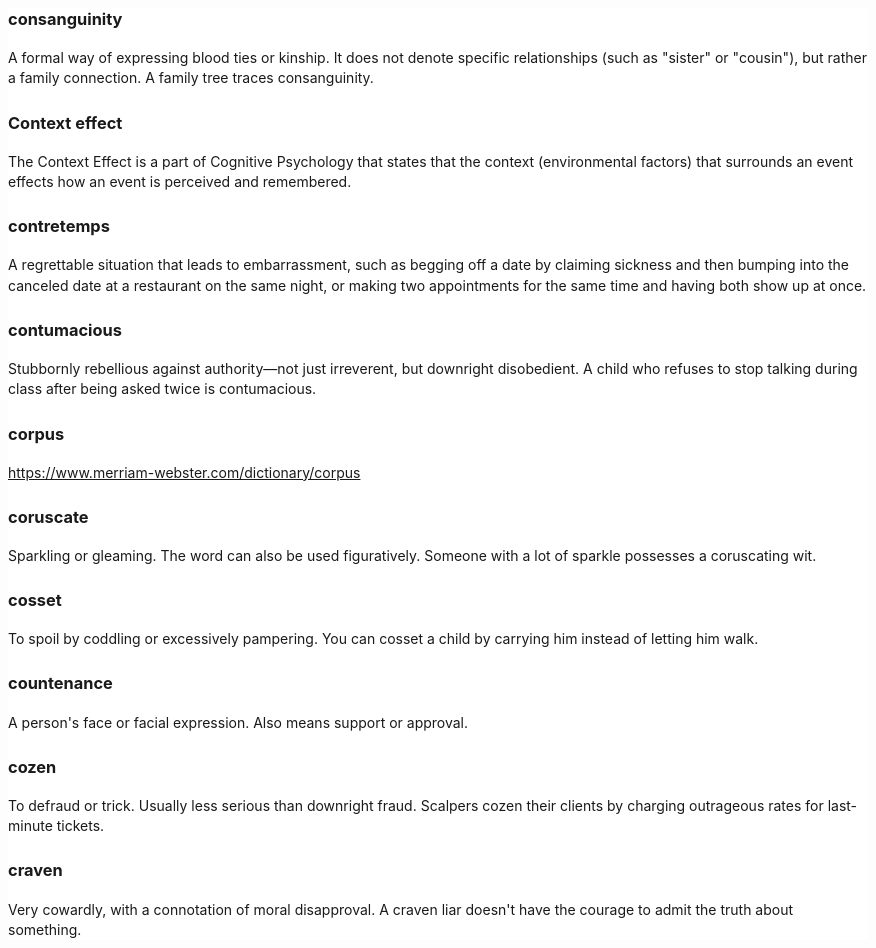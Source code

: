 
### consanguinity
A formal way of expressing blood ties or kinship. It does not denote specific
relationships (such as "sister" or "cousin"), but rather a family connection. A
family tree traces consanguinity.


### Context effect
The Context Effect is a part of Cognitive Psychology that states that the
context (environmental factors) that surrounds an event effects how an event is
perceived and remembered.


### contretemps
A regrettable situation that leads to embarrassment, such as begging off a date
by claiming sickness and then bumping into the canceled date at a restaurant
on the same night, or making two appointments for the same time and having both
show up at once.


### contumacious
Stubbornly rebellious against authority—not just irreverent, but downright
disobedient. A child who refuses to stop talking during class after being asked
twice is contumacious.


### corpus
https://www.merriam-webster.com/dictionary/corpus


### coruscate
Sparkling or gleaming. The word can also be used figuratively. Someone with a
lot of sparkle possesses a coruscating wit.


### cosset
To spoil by coddling or excessively pampering. You can cosset a child by
carrying him instead of letting him walk.


### countenance
A person's face or facial expression.  Also means support or approval.


### cozen
To defraud or trick. Usually less serious than downright fraud. Scalpers cozen
their clients by charging outrageous rates for last-minute tickets.


### craven
Very cowardly, with a connotation of moral disapproval. A craven liar doesn't
have the courage to admit the truth about something.
